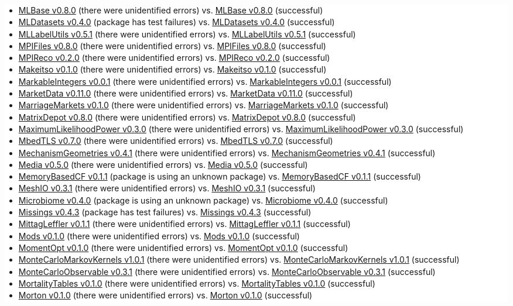 - [MLBase v0.8.0](logs/MLBase/1.4.0-DEV-a6bf74a2f9.log) (there were unidentified errors) vs. [MLBase v0.8.0](../pkgeval-daily_2019_12_13/logs/MLBase/1.4.0-DEV-1c87f695be.log) (successful)
- [MLDatasets v0.4.0](logs/MLDatasets/1.4.0-DEV-a6bf74a2f9.log) (package has test failures) vs. [MLDatasets v0.4.0](../pkgeval-daily_2019_12_13/logs/MLDatasets/1.4.0-DEV-1c87f695be.log) (successful)
- [MLLabelUtils v0.5.1](logs/MLLabelUtils/1.4.0-DEV-a6bf74a2f9.log) (there were unidentified errors) vs. [MLLabelUtils v0.5.1](../pkgeval-daily_2019_12_13/logs/MLLabelUtils/1.4.0-DEV-1c87f695be.log) (successful)
- [MPIFiles v0.8.0](logs/MPIFiles/1.4.0-DEV-a6bf74a2f9.log) (there were unidentified errors) vs. [MPIFiles v0.8.0](../pkgeval-daily_2019_12_13/logs/MPIFiles/1.4.0-DEV-1c87f695be.log) (successful)
- [MPIReco v0.2.0](logs/MPIReco/1.4.0-DEV-a6bf74a2f9.log) (there were unidentified errors) vs. [MPIReco v0.2.0](../pkgeval-daily_2019_12_13/logs/MPIReco/1.4.0-DEV-1c87f695be.log) (successful)
- [Makeitso v0.1.0](logs/Makeitso/1.4.0-DEV-a6bf74a2f9.log) (there were unidentified errors) vs. [Makeitso v0.1.0](../pkgeval-daily_2019_12_13/logs/Makeitso/1.4.0-DEV-1c87f695be.log) (successful)
- [MarkableIntegers v0.0.1](logs/MarkableIntegers/1.4.0-DEV-a6bf74a2f9.log) (there were unidentified errors) vs. [MarkableIntegers v0.0.1](../pkgeval-daily_2019_12_13/logs/MarkableIntegers/1.4.0-DEV-1c87f695be.log) (successful)
- [MarketData v0.11.0](logs/MarketData/1.4.0-DEV-a6bf74a2f9.log) (there were unidentified errors) vs. [MarketData v0.11.0](../pkgeval-daily_2019_12_13/logs/MarketData/1.4.0-DEV-1c87f695be.log) (successful)
- [MarriageMarkets v0.1.0](logs/MarriageMarkets/1.4.0-DEV-a6bf74a2f9.log) (there were unidentified errors) vs. [MarriageMarkets v0.1.0](../pkgeval-daily_2019_12_13/logs/MarriageMarkets/1.4.0-DEV-1c87f695be.log) (successful)
- [MatrixDepot v0.8.0](logs/MatrixDepot/1.4.0-DEV-a6bf74a2f9.log) (there were unidentified errors) vs. [MatrixDepot v0.8.0](../pkgeval-daily_2019_12_13/logs/MatrixDepot/1.4.0-DEV-1c87f695be.log) (successful)
- [MaximumLikelihoodPower v0.3.0](logs/MaximumLikelihoodPower/1.4.0-DEV-a6bf74a2f9.log) (there were unidentified errors) vs. [MaximumLikelihoodPower v0.3.0](../pkgeval-daily_2019_12_13/logs/MaximumLikelihoodPower/1.4.0-DEV-1c87f695be.log) (successful)
- [MbedTLS v0.7.0](logs/MbedTLS/1.4.0-DEV-a6bf74a2f9.log) (there were unidentified errors) vs. [MbedTLS v0.7.0](../pkgeval-daily_2019_12_13/logs/MbedTLS/1.4.0-DEV-1c87f695be.log) (successful)
- [MechanismGeometries v0.4.1](logs/MechanismGeometries/1.4.0-DEV-a6bf74a2f9.log) (there were unidentified errors) vs. [MechanismGeometries v0.4.1](../pkgeval-daily_2019_12_13/logs/MechanismGeometries/1.4.0-DEV-1c87f695be.log) (successful)
- [Media v0.5.0](logs/Media/1.4.0-DEV-a6bf74a2f9.log) (there were unidentified errors) vs. [Media v0.5.0](../pkgeval-daily_2019_12_13/logs/Media/1.4.0-DEV-1c87f695be.log) (successful)
- [MemoryBasedCF v0.1.1](logs/MemoryBasedCF/1.4.0-DEV-a6bf74a2f9.log) (package is using an unknown package) vs. [MemoryBasedCF v0.1.1](../pkgeval-daily_2019_12_13/logs/MemoryBasedCF/1.4.0-DEV-1c87f695be.log) (successful)
- [MeshIO v0.3.1](logs/MeshIO/1.4.0-DEV-a6bf74a2f9.log) (there were unidentified errors) vs. [MeshIO v0.3.1](../pkgeval-daily_2019_12_13/logs/MeshIO/1.4.0-DEV-1c87f695be.log) (successful)
- [Microbiome v0.4.0](logs/Microbiome/1.4.0-DEV-a6bf74a2f9.log) (package is using an unknown package) vs. [Microbiome v0.4.0](../pkgeval-daily_2019_12_13/logs/Microbiome/1.4.0-DEV-1c87f695be.log) (successful)
- [Missings v0.4.3](logs/Missings/1.4.0-DEV-a6bf74a2f9.log) (package has test failures) vs. [Missings v0.4.3](../pkgeval-daily_2019_12_13/logs/Missings/1.4.0-DEV-1c87f695be.log) (successful)
- [MittagLeffler v0.1.1](logs/MittagLeffler/1.4.0-DEV-a6bf74a2f9.log) (there were unidentified errors) vs. [MittagLeffler v0.1.1](../pkgeval-daily_2019_12_13/logs/MittagLeffler/1.4.0-DEV-1c87f695be.log) (successful)
- [Mods v0.1.0](logs/Mods/1.4.0-DEV-a6bf74a2f9.log) (there were unidentified errors) vs. [Mods v0.1.0](../pkgeval-daily_2019_12_13/logs/Mods/1.4.0-DEV-1c87f695be.log) (successful)
- [MomentOpt v0.1.0](logs/MomentOpt/1.4.0-DEV-a6bf74a2f9.log) (there were unidentified errors) vs. [MomentOpt v0.1.0](../pkgeval-daily_2019_12_13/logs/MomentOpt/1.4.0-DEV-1c87f695be.log) (successful)
- [MonteCarloMarkovKernels v1.0.1](logs/MonteCarloMarkovKernels/1.4.0-DEV-a6bf74a2f9.log) (there were unidentified errors) vs. [MonteCarloMarkovKernels v1.0.1](../pkgeval-daily_2019_12_13/logs/MonteCarloMarkovKernels/1.4.0-DEV-1c87f695be.log) (successful)
- [MonteCarloObservable v0.3.1](logs/MonteCarloObservable/1.4.0-DEV-a6bf74a2f9.log) (there were unidentified errors) vs. [MonteCarloObservable v0.3.1](../pkgeval-daily_2019_12_13/logs/MonteCarloObservable/1.4.0-DEV-1c87f695be.log) (successful)
- [MortalityTables v0.1.0](logs/MortalityTables/1.4.0-DEV-a6bf74a2f9.log) (there were unidentified errors) vs. [MortalityTables v0.1.0](../pkgeval-daily_2019_12_13/logs/MortalityTables/1.4.0-DEV-1c87f695be.log) (successful)
- [Morton v0.1.0](logs/Morton/1.4.0-DEV-a6bf74a2f9.log) (there were unidentified errors) vs. [Morton v0.1.0](../pkgeval-daily_2019_12_13/logs/Morton/1.4.0-DEV-1c87f695be.log) (successful)